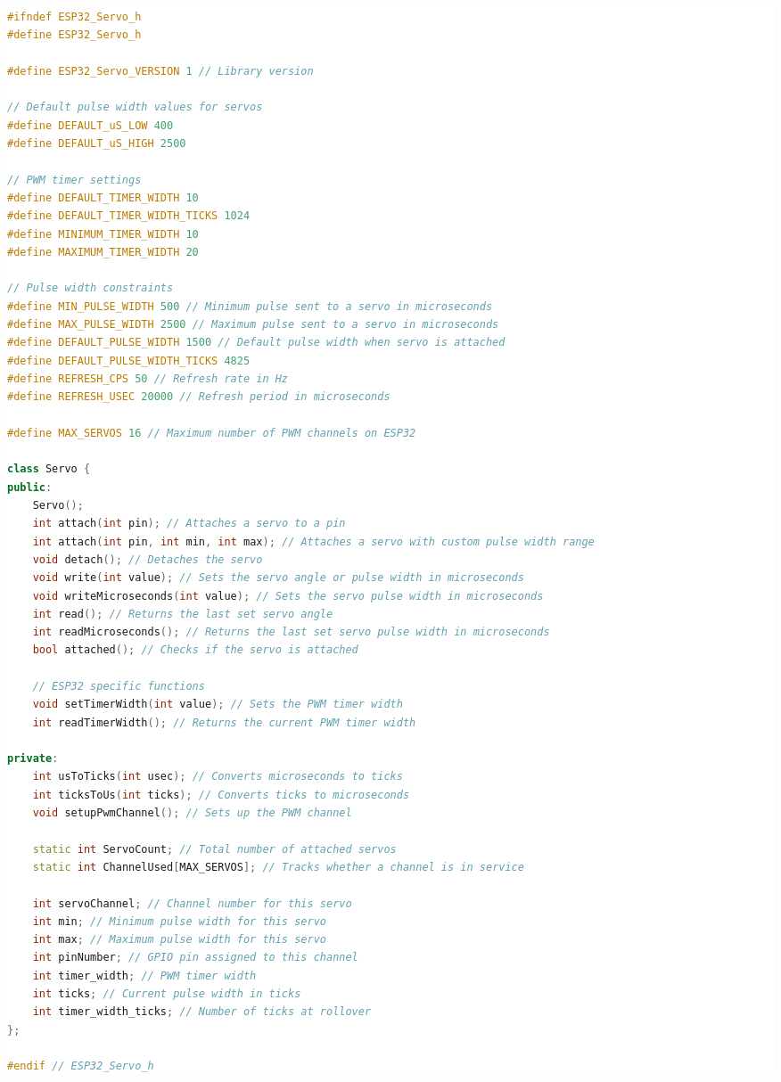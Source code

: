
```cpp
#ifndef ESP32_Servo_h
#define ESP32_Servo_h

#define ESP32_Servo_VERSION 1 // Library version

// Default pulse width values for servos
#define DEFAULT_uS_LOW 400
#define DEFAULT_uS_HIGH 2500

// PWM timer settings
#define DEFAULT_TIMER_WIDTH 10
#define DEFAULT_TIMER_WIDTH_TICKS 1024
#define MINIMUM_TIMER_WIDTH 10
#define MAXIMUM_TIMER_WIDTH 20

// Pulse width constraints
#define MIN_PULSE_WIDTH 500 // Minimum pulse sent to a servo in microseconds
#define MAX_PULSE_WIDTH 2500 // Maximum pulse sent to a servo in microseconds
#define DEFAULT_PULSE_WIDTH 1500 // Default pulse width when servo is attached
#define DEFAULT_PULSE_WIDTH_TICKS 4825
#define REFRESH_CPS 50 // Refresh rate in Hz
#define REFRESH_USEC 20000 // Refresh period in microseconds

#define MAX_SERVOS 16 // Maximum number of PWM channels on ESP32

class Servo {
public:
    Servo();
    int attach(int pin); // Attaches a servo to a pin
    int attach(int pin, int min, int max); // Attaches a servo with custom pulse width range
    void detach(); // Detaches the servo
    void write(int value); // Sets the servo angle or pulse width in microseconds
    void writeMicroseconds(int value); // Sets the servo pulse width in microseconds
    int read(); // Returns the last set servo angle
    int readMicroseconds(); // Returns the last set servo pulse width in microseconds
    bool attached(); // Checks if the servo is attached

    // ESP32 specific functions
    void setTimerWidth(int value); // Sets the PWM timer width
    int readTimerWidth(); // Returns the current PWM timer width

private:
    int usToTicks(int usec); // Converts microseconds to ticks
    int ticksToUs(int ticks); // Converts ticks to microseconds
    void setupPwmChannel(); // Sets up the PWM channel

    static int ServoCount; // Total number of attached servos
    static int ChannelUsed[MAX_SERVOS]; // Tracks whether a channel is in service

    int servoChannel; // Channel number for this servo
    int min; // Minimum pulse width for this servo
    int max; // Maximum pulse width for this servo
    int pinNumber; // GPIO pin assigned to this channel
    int timer_width; // PWM timer width
    int ticks; // Current pulse width in ticks
    int timer_width_ticks; // Number of ticks at rollover
};

#endif // ESP32_Servo_h

```
